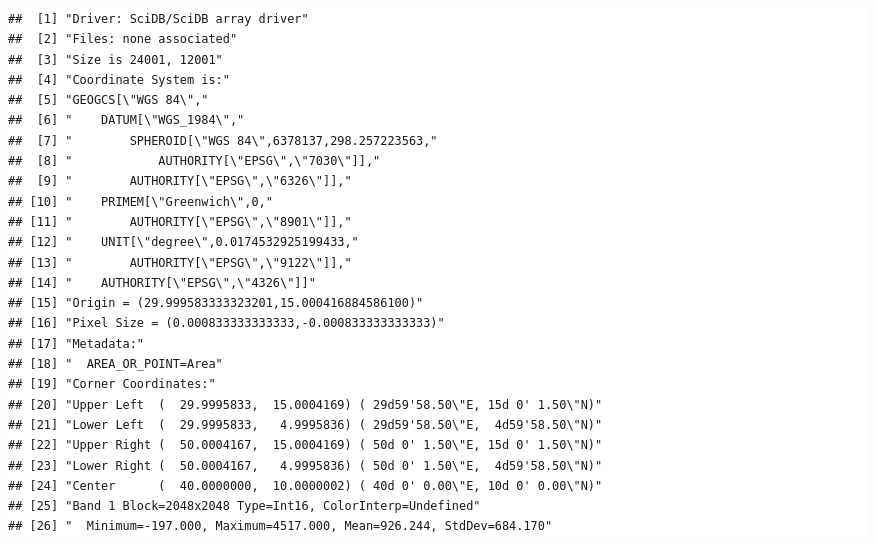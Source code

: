     ##  [1] "Driver: SciDB/SciDB array driver"                                         
    ##  [2] "Files: none associated"                                                   
    ##  [3] "Size is 24001, 12001"                                                     
    ##  [4] "Coordinate System is:"                                                    
    ##  [5] "GEOGCS[\"WGS 84\","                                                       
    ##  [6] "    DATUM[\"WGS_1984\","                                                  
    ##  [7] "        SPHEROID[\"WGS 84\",6378137,298.257223563,"                       
    ##  [8] "            AUTHORITY[\"EPSG\",\"7030\"]],"                               
    ##  [9] "        AUTHORITY[\"EPSG\",\"6326\"]],"                                   
    ## [10] "    PRIMEM[\"Greenwich\",0,"                                              
    ## [11] "        AUTHORITY[\"EPSG\",\"8901\"]],"                                   
    ## [12] "    UNIT[\"degree\",0.0174532925199433,"                                  
    ## [13] "        AUTHORITY[\"EPSG\",\"9122\"]],"                                   
    ## [14] "    AUTHORITY[\"EPSG\",\"4326\"]]"                                        
    ## [15] "Origin = (29.999583333323201,15.000416884586100)"                         
    ## [16] "Pixel Size = (0.000833333333333,-0.000833333333333)"                      
    ## [17] "Metadata:"                                                                
    ## [18] "  AREA_OR_POINT=Area"                                                     
    ## [19] "Corner Coordinates:"                                                      
    ## [20] "Upper Left  (  29.9995833,  15.0004169) ( 29d59'58.50\"E, 15d 0' 1.50\"N)"
    ## [21] "Lower Left  (  29.9995833,   4.9995836) ( 29d59'58.50\"E,  4d59'58.50\"N)"
    ## [22] "Upper Right (  50.0004167,  15.0004169) ( 50d 0' 1.50\"E, 15d 0' 1.50\"N)"
    ## [23] "Lower Right (  50.0004167,   4.9995836) ( 50d 0' 1.50\"E,  4d59'58.50\"N)"
    ## [24] "Center      (  40.0000000,  10.0000002) ( 40d 0' 0.00\"E, 10d 0' 0.00\"N)"
    ## [25] "Band 1 Block=2048x2048 Type=Int16, ColorInterp=Undefined"                 
    ## [26] "  Minimum=-197.000, Maximum=4517.000, Mean=926.244, StdDev=684.170"       
